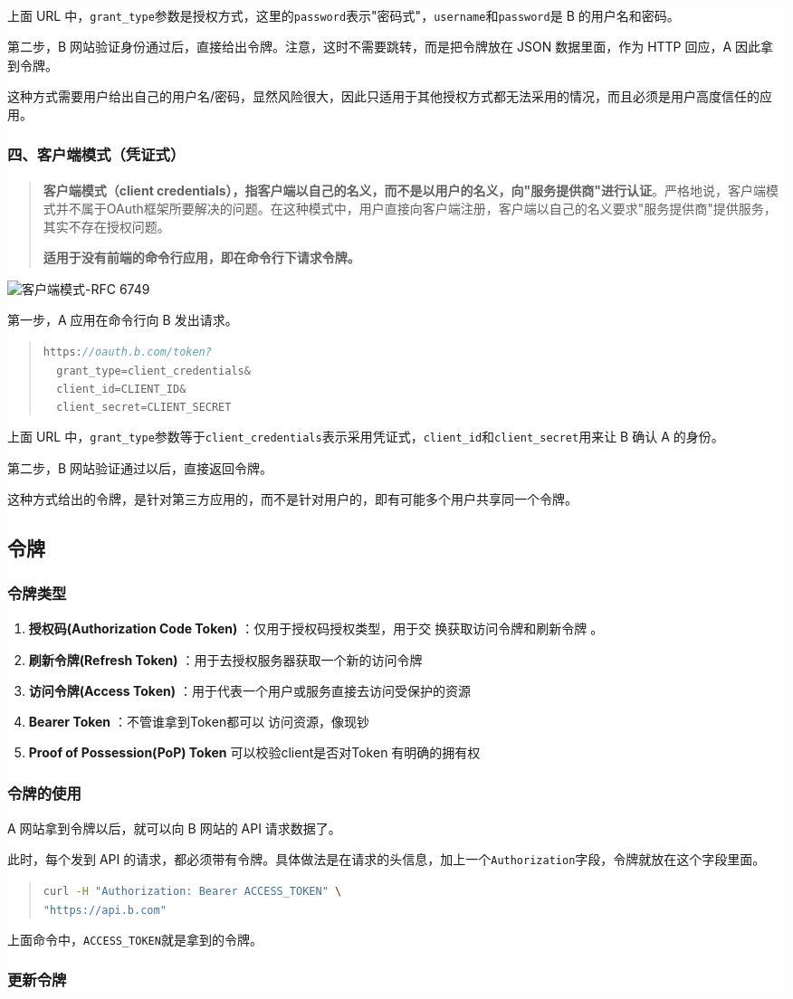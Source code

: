 上面 URL 中，`grant_type`参数是授权方式，这里的`password`表示"密码式"，`username`和`password`是 B 的用户名和密码。

第二步，B 网站验证身份通过后，直接给出令牌。注意，这时不需要跳转，而是把令牌放在 JSON 数据里面，作为 HTTP 回应，A 因此拿到令牌。

这种方式需要用户给出自己的用户名/密码，显然风险很大，因此只适用于其他授权方式都无法采用的情况，而且必须是用户高度信任的应用。

### 四、客户端模式（凭证式）

> **客户端模式（client credentials），指客户端以自己的名义，而不是以用户的名义，向"服务提供商"进行认证**。严格地说，客户端模式并不属于OAuth框架所要解决的问题。在这种模式中，用户直接向客户端注册，客户端以自己的名义要求"服务提供商"提供服务，其实不存在授权问题。
>
> **适用于没有前端的命令行应用，即在命令行下请求令牌。**

![客户端模式-RFC 6749](https://cos.duktig.cn/typora/202109011406349.png)

第一步，A 应用在命令行向 B 发出请求。

> ```javascript
> https://oauth.b.com/token?
>   grant_type=client_credentials&
>   client_id=CLIENT_ID&
>   client_secret=CLIENT_SECRET
> ```

上面 URL 中，`grant_type`参数等于`client_credentials`表示采用凭证式，`client_id`和`client_secret`用来让 B 确认 A 的身份。

第二步，B 网站验证通过以后，直接返回令牌。

这种方式给出的令牌，是针对第三方应用的，而不是针对用户的，即有可能多个用户共享同一个令牌。

## 令牌

### 令牌类型

1. **授权码(Authorization Code Token)** ：仅用于授权码授权类型，用于交 换获取访问令牌和刷新令牌 。

2. **刷新令牌(Refresh Token)** ：用于去授权服务器获取一个新的访问令牌

3. **访问令牌(Access Token)** ：用于代表一个用户或服务直接去访问受保护的资源

4. **Bearer Token** ：不管谁拿到Token都可以 访问资源，像现钞 

5. **Proof of Possession(PoP) Token** 可以校验client是否对Token 有明确的拥有权 

### 令牌的使用

A 网站拿到令牌以后，就可以向 B 网站的 API 请求数据了。

此时，每个发到 API 的请求，都必须带有令牌。具体做法是在请求的头信息，加上一个`Authorization`字段，令牌就放在这个字段里面。

> ```bash
> curl -H "Authorization: Bearer ACCESS_TOKEN" \
> "https://api.b.com"
> ```

上面命令中，`ACCESS_TOKEN`就是拿到的令牌。

### 更新令牌
